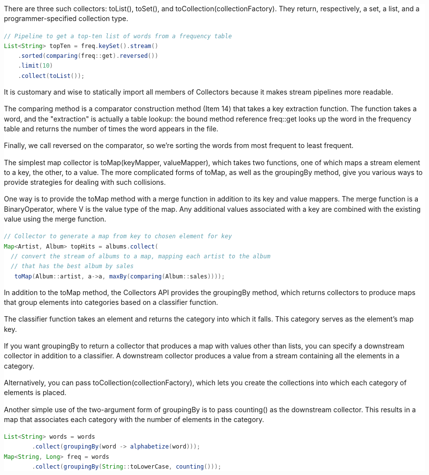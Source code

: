 There are three such collectors: toList(), toSet(), and toCollection(collectionFactory). They return, respectively, a set, a list, and a programmer-specified collection type.
```java
// Pipeline to get a top-ten list of words from a frequency table
List<String> topTen = freq.keySet().stream()
    .sorted(comparing(freq::get).reversed())
    .limit(10)
    .collect(toList());
```
It is customary and wise to statically import all members of Collectors because it makes stream pipelines more readable.

The comparing method is a comparator construction method (Item 14) that takes a key extraction function. The function takes a word, and the "extraction" is actually a table lookup: the bound method reference freq::get looks up the word in the frequency table and returns the number of times the word appears in the file.

Finally, we call reversed on the comparator, so we’re sorting the words from most frequent to least frequent.

The simplest map collector is toMap(keyMapper, valueMapper), which takes two functions, one of which maps a stream element to a key, the other, to a value. The more complicated forms of toMap, as well as the groupingBy method, give you various ways to provide strategies for dealing with such collisions.

One way is to provide the toMap method with a merge function in addition to its key and value mappers. The merge function is a BinaryOperator<V>, where V is the value type of the map. Any additional values associated with a key are combined with the existing value using the merge function.
```java
// Collector to generate a map from key to chosen element for key
Map<Artist, Album> topHits = albums.collect(
  // convert the stream of albums to a map, mapping each artist to the album
  // that has the best album by sales
   toMap(Album::artist, a->a, maxBy(comparing(Album::sales))));
```

In addition to the toMap method, the Collectors API provides the groupingBy method, which returns collectors to produce maps that group elements into categories based on a classifier function.

The classifier function takes an element and returns the category into which it falls. This category serves as the element’s map key.

If you want groupingBy to return a collector that produces a map with values other than lists, you can specify a downstream collector in addition to a classifier. A downstream collector produces a value from a stream containing all the elements in a category.

Alternatively, you can pass toCollection(collectionFactory), which lets you create the collections into which each category of elements is placed.

Another simple use of the two-argument form of groupingBy is to pass counting() as the downstream collector. This results in a map that associates each category with the number of elements in the category.
```java
List<String> words = words
        .collect(groupingBy(word -> alphabetize(word)));
Map<String, Long> freq = words
        .collect(groupingBy(String::toLowerCase, counting()));
```
